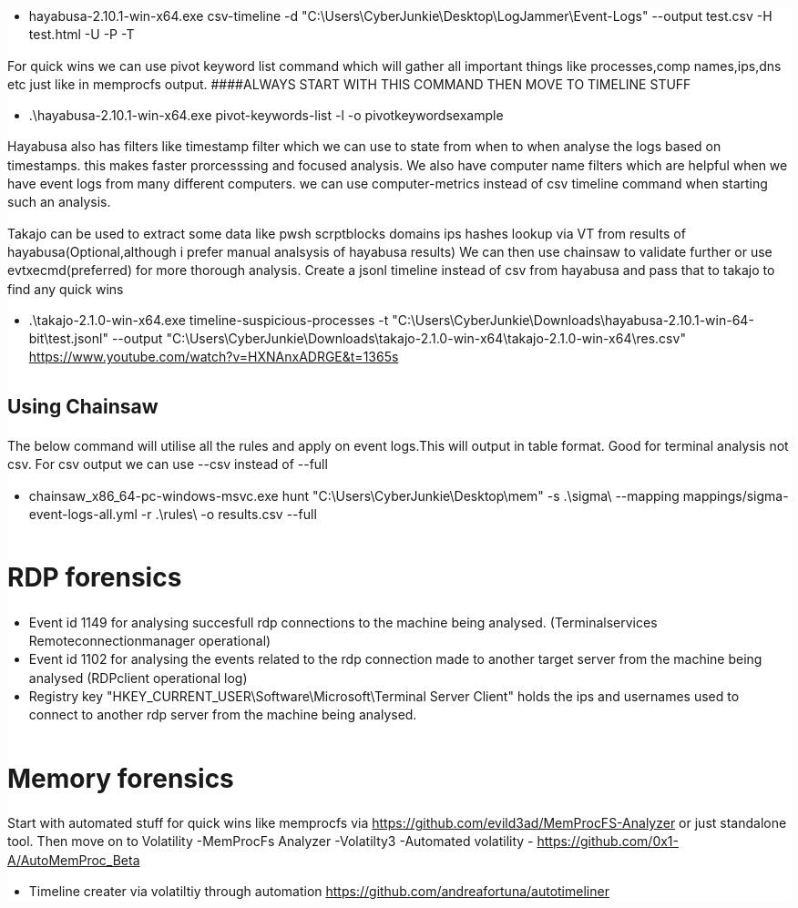 -  hayabusa-2.10.1-win-x64.exe csv-timeline -d "C:\Users\CyberJunkie\Desktop\LogJammer\Event-Logs" --output test.csv -H test.html -U -P -T

For quick wins we can use pivot keyword list command which will gather all important things like processes,comp names,ips,dns etc just like in memprocfs output. ####ALWAYS START WITH THIS COMMAND THEN MOVE TO TIMELINE STUFF
- .\hayabusa-2.10.1-win-x64.exe pivot-keywords-list -l -o pivotkeywordsexample

Hayabusa also has filters like timestamp filter which we can use to state from when to when analyse the logs based on timestamps. this makes faster prorcesssing and focused analysis. We also have computer name filters which are helpful when we have event logs from many different computers. we can use computer-metrics instead of csv timeline command when starting such an analysis. 

Takajo can be used to extract some data like pwsh scrptblocks domains ips hashes lookup via VT from results of hayabusa(Optional,although i prefer manual analsysis of hayabusa results)
We can then use chainsaw to validate further or use evtxecmd(preferred) for more thorough analysis.
Create a jsonl timeline instead of csv from hayabusa and pass that to takajo to find any quick wins
- .\takajo-2.1.0-win-x64.exe timeline-suspicious-processes -t "C:\Users\CyberJunkie\Downloads\hayabusa-2.10.1-win-64-bit\test.jsonl" --output "C:\Users\CyberJunkie\Downloads\takajo-2.1.0-win-x64\takajo-2.1.0-win-x64\res.csv"
https://www.youtube.com/watch?v=HXNAnxADRGE&t=1365s


 ## Using Chainsaw 

The below command will utilise all the rules and apply on event logs.This will output in table format. Good for terminal analysis not csv.
For csv output we can use --csv instead of --full
- chainsaw_x86_64-pc-windows-msvc.exe hunt "C:\Users\CyberJunkie\Desktop\mem\" -s .\sigma\ --mapping mappings/sigma-event-logs-all.yml -r .\rules\ -o results.csv --full
 
 
 
 
 
 # RDP forensics
- Event id 1149 for analysing succesfull rdp connections to the machine being analysed. (Terminalservices Remoteconnectionmanager operational)
- Event id 1102 for analysing the events related to the rdp connection made to another target server from the machine being analysed (RDPclient operational log)
- Registry key "HKEY_CURRENT_USER\Software\Microsoft\Terminal Server Client" holds the ips and usernames used to connect to another rdp server from the machine being analysed.
# Memory forensics
Start with automated stuff for quick wins like memprocfs via https://github.com/evild3ad/MemProcFS-Analyzer or just standalone tool. Then move on to  Volatility
-MemProcFs Analyzer
-Volatilty3 
-Automated volatility - https://github.com/0x1-A/AutoMemProc_Beta
- Timeline creater via volatiltiy through automation https://github.com/andreafortuna/autotimeliner

